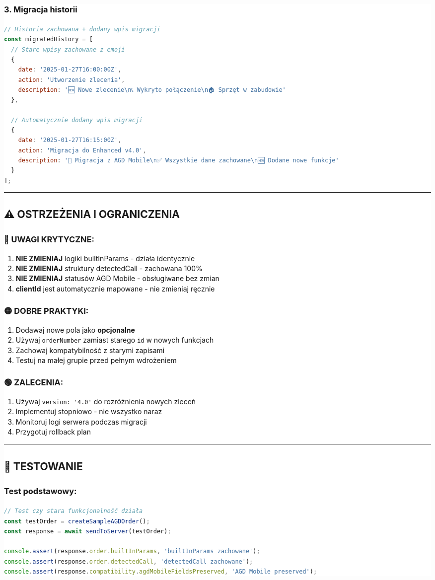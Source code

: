 ### **3. Migracja historii**
```javascript
// Historia zachowana + dodany wpis migracji
const migratedHistory = [
  // Stare wpisy zachowane z emoji
  {
    date: '2025-01-27T16:00:00Z',
    action: 'Utworzenie zlecenia',
    description: '🆕 Nowe zlecenie\n📞 Wykryto połączenie\n🏠 Sprzęt w zabudowie'
  },
  
  // Automatycznie dodany wpis migracji
  {
    date: '2025-01-27T16:15:00Z', 
    action: 'Migracja do Enhanced v4.0',
    description: '🔄 Migracja z AGD Mobile\n✅ Wszystkie dane zachowane\n🆕 Dodane nowe funkcje'
  }
];
```

---

## ⚠️ OSTRZEŻENIA I OGRANICZENIA

### **🔴 UWAGI KRYTYCZNE:**
1. **NIE ZMIENIAJ** logiki builtInParams - działa identycznie
2. **NIE ZMIENIAJ** struktury detectedCall - zachowana 100%
3. **NIE ZMIENIAJ** statusów AGD Mobile - obsługiwane bez zmian
4. **clientId** jest automatycznie mapowane - nie zmieniaj ręcznie

### **🟡 DOBRE PRAKTYKI:**
1. Dodawaj nowe pola jako **opcjonalne**
2. Używaj `orderNumber` zamiast starego `id` w nowych funkcjach
3. Zachowaj kompatybilność z starymi zapisami
4. Testuj na małej grupie przed pełnym wdrożeniem

### **🟢 ZALECENIA:**
1. Używaj `version: '4.0'` do rozróżnienia nowych zleceń
2. Implementuj stopniowo - nie wszystko naraz
3. Monitoruj logi serwera podczas migracji
4. Przygotuj rollback plan

---

## 🔬 TESTOWANIE

### **Test podstawowy:**
```javascript
// Test czy stara funkcjonalność działa
const testOrder = createSampleAGDOrder();
const response = await sendToServer(testOrder);

console.assert(response.order.builtInParams, 'builtInParams zachowane');
console.assert(response.order.detectedCall, 'detectedCall zachowane');
console.assert(response.compatibility.agdMobileFieldsPreserved, 'AGD Mobile preserved');
```
